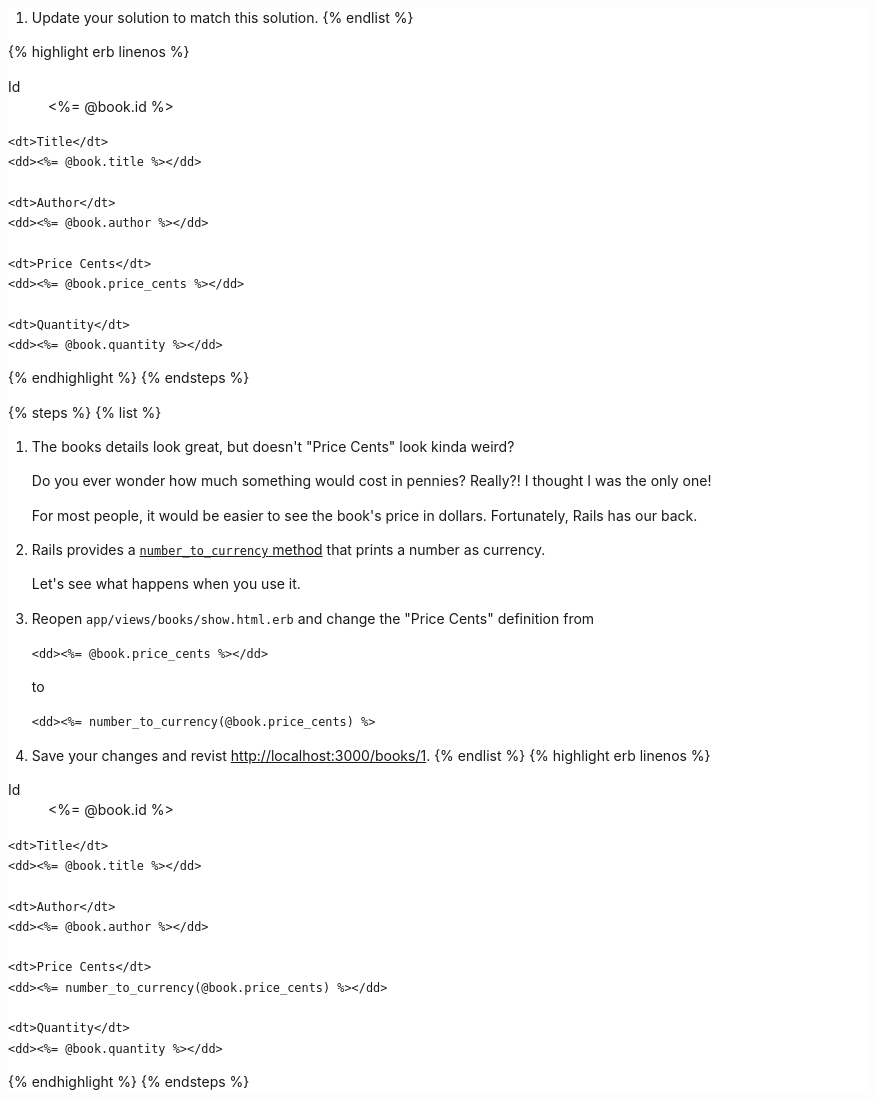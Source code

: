   1.  Update your solution to match this solution.
{% endlist %}

{% highlight erb linenos %}
  <dl>
    <dt>Id</dt>
    <dd><%= @book.id %></dd>

    <dt>Title</dt>
    <dd><%= @book.title %></dd>

    <dt>Author</dt>
    <dd><%= @book.author %></dd>

    <dt>Price Cents</dt>
    <dd><%= @book.price_cents %></dd>

    <dt>Quantity</dt>
    <dd><%= @book.quantity %></dd>
  </dl>
{% endhighlight %}
{% endsteps %}

{% steps %}
{% list %}
  1.  The books details look great, but doesn't "Price Cents" look kinda weird?

      Do you ever wonder how much something would cost in pennies? Really?! I thought I was the only one!

      For most people, it would be easier to see the book's price in dollars. Fortunately, Rails has our back.

  1.  Rails provides a [`number_to_currency` method](http://api.rubyonrails.org/classes/ActionView/Helpers/NumberHelper.html#method-i-number_to_currency) that prints a number as currency.

      Let's see what happens when you use it.

  1.  Reopen `app/views/books/show.html.erb` and change the "Price Cents" definition from

      ```erb
      <dd><%= @book.price_cents %></dd>
      ```

      to

      ```erb
      <dd><%= number_to_currency(@book.price_cents) %>
      ```

  1.  Save your changes and revist [http://localhost:3000/books/1](http://localhost:3000/books/1).
{% endlist %}
{% highlight erb linenos %}
  <dl>
    <dt>Id</dt>
    <dd><%= @book.id %></dd>

    <dt>Title</dt>
    <dd><%= @book.title %></dd>

    <dt>Author</dt>
    <dd><%= @book.author %></dd>

    <dt>Price Cents</dt>
    <dd><%= number_to_currency(@book.price_cents) %></dd>

    <dt>Quantity</dt>
    <dd><%= @book.quantity %></dd>
  </dl>
{% endhighlight %}
{% endsteps %}
